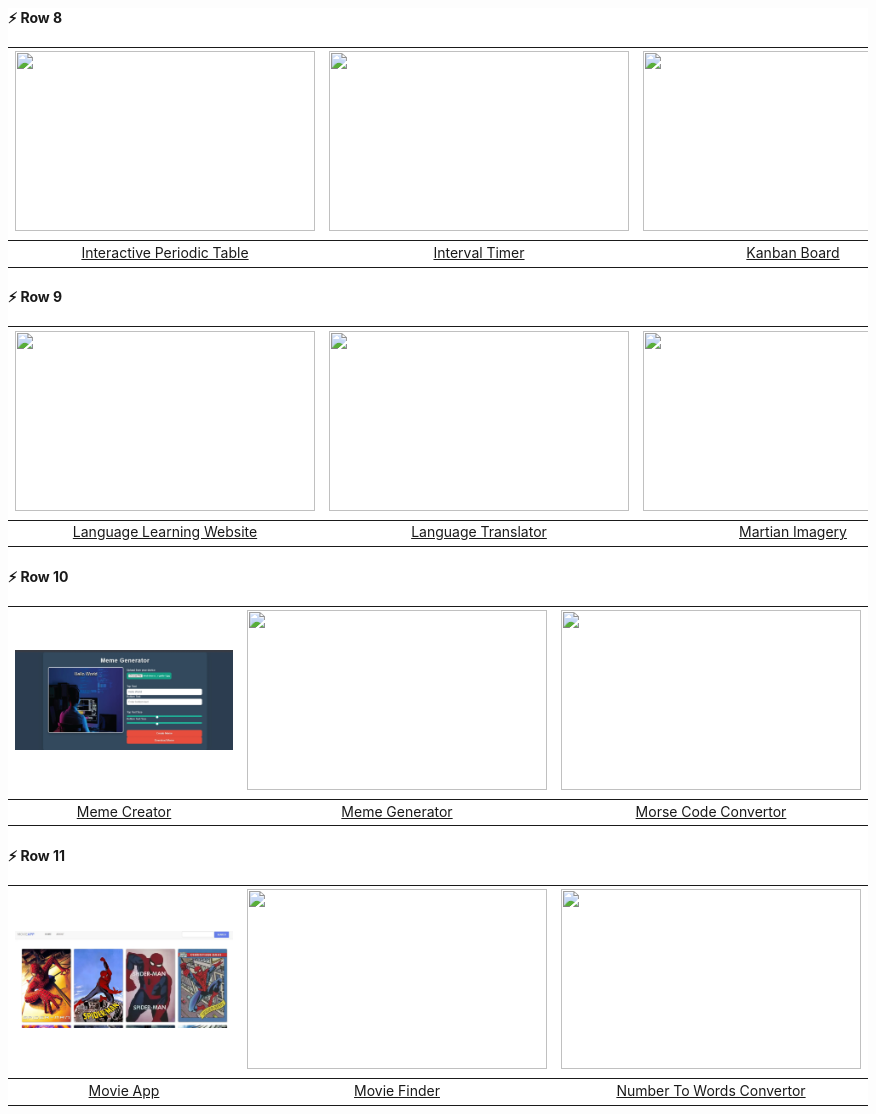 #### :zap: Row 8

| <img src="./Intermediate/Interactive-Periodic-Table/screenshot.webp" width="300px" height="180px"> | <img src="./Intermediate/Interval-Timer/screenshot.webp" width="300px" height="180px"> | <img src="./Intermediate/Kanban-Board/screenshot.webp" width="300px" height="180px"> |
|:--:|:--:|:--:|
| [Interactive Periodic Table](./Intermediate/Interactive-Periodic-Table) | [Interval Timer](./Intermediate/Interval-Timer) | [Kanban Board](./Intermediate/Kanban-Board) |

#### :zap: Row 9

| <img src="./Intermediate/Language-Learning-Website/screenshot.webp" width="300px" height="180px"> | <img src="./Intermediate/Language-Translator/screenshot.webp" width="300px" height="180px"> | <img src="./Intermediate/Martian-Imagery/screenshot.webp" width="300px" height="180px"> |
|:--:|:--:|:--:|
| [Language Learning Website](./Intermediate/Language-Learning-Website) | [Language Translator](./Intermediate/Language-Translator) | [Martian Imagery](./Intermediate/Martian-Imagery) |

#### :zap: Row 10

| <img src="./Intermediate/Meme-Creator/screenshot.webp" width="300px" height="180px"> | <img src="./Intermediate/Meme-Generator/screenshot.webp" width="300px" height="180px"> | <img src="./Intermediate/Morse-Code-Convertor/screenshot.webp" width="300px" height="180px"> |
|:--:|:--:|:--:|
| [Meme Creator](./Intermediate/Meme-Creator) | [Meme Generator](./Intermediate/Meme-Generator) | [Morse Code Convertor](./Intermediate/Morse-Code-Convertor) |        

#### :zap: Row 11

| <img src="./Intermediate/Movie-App/screenshot.webp" width="300px" height="180px"> | <img src="./Intermediate/Movie-Finder/screenshot.webp" width="300px" height="180px"> | <img src="./Intermediate/Number-To-Words-Convertor/screenshot.webp" width="300px" height="180px"> |
|:--:|:--:|:--:|
| [Movie App](./Intermediate/Movie-App) | [Movie Finder](./Intermediate/Movie-Finder) | [Number To Words Convertor](./Intermediate/Number-To-Words-Convertor) |        
